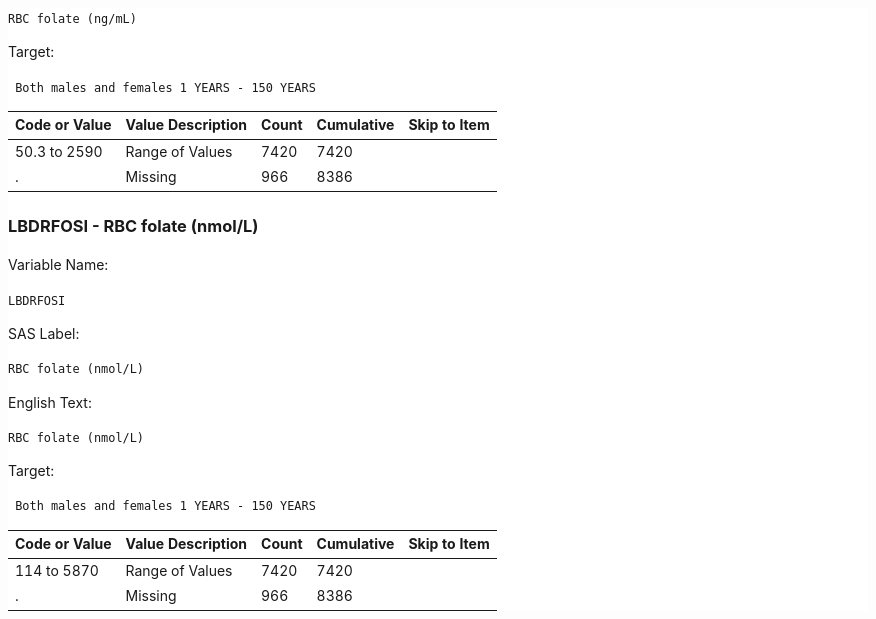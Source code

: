     RBC folate (ng/mL)
Target:

     Both males and females 1 YEARS - 150 YEARS
Code or Value | Value Description | Count | Cumulative | Skip to Item  
---|---|---|---|---  
50.3 to 2590 | Range of Values | 7420 | 7420 |   
. | Missing | 966 | 8386 |   
  
### LBDRFOSI - RBC folate (nmol/L)

Variable Name:

    LBDRFOSI
SAS Label:

    RBC folate (nmol/L)
English Text:

    RBC folate (nmol/L)
Target:

     Both males and females 1 YEARS - 150 YEARS
Code or Value | Value Description | Count | Cumulative | Skip to Item  
---|---|---|---|---  
114 to 5870 | Range of Values | 7420 | 7420 |   
. | Missing | 966 | 8386 | 


